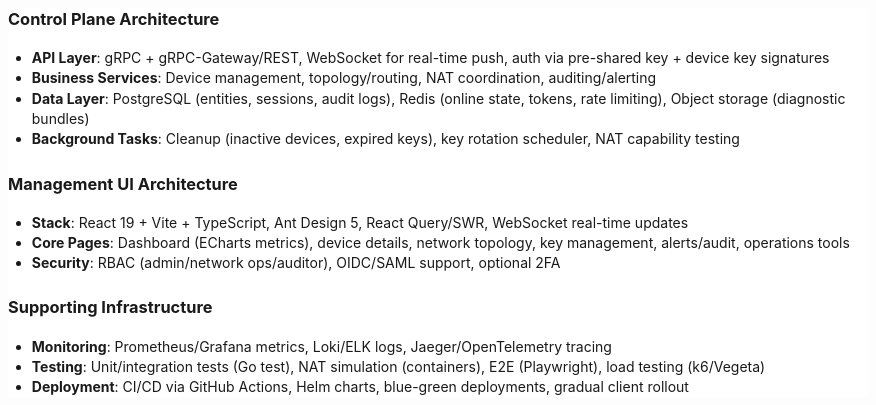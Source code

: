 ### Control Plane Architecture
- **API Layer**: gRPC + gRPC-Gateway/REST, WebSocket for real-time push, auth via pre-shared key + device key signatures
- **Business Services**: Device management, topology/routing, NAT coordination, auditing/alerting
- **Data Layer**: PostgreSQL (entities, sessions, audit logs), Redis (online state, tokens, rate limiting), Object storage (diagnostic bundles)
- **Background Tasks**: Cleanup (inactive devices, expired keys), key rotation scheduler, NAT capability testing

### Management UI Architecture
- **Stack**: React 19 + Vite + TypeScript, Ant Design 5, React Query/SWR, WebSocket real-time updates
- **Core Pages**: Dashboard (ECharts metrics), device details, network topology, key management, alerts/audit, operations tools
- **Security**: RBAC (admin/network ops/auditor), OIDC/SAML support, optional 2FA

### Supporting Infrastructure
- **Monitoring**: Prometheus/Grafana metrics, Loki/ELK logs, Jaeger/OpenTelemetry tracing
- **Testing**: Unit/integration tests (Go test), NAT simulation (containers), E2E (Playwright), load testing (k6/Vegeta)
- **Deployment**: CI/CD via GitHub Actions, Helm charts, blue-green deployments, gradual client rollout
